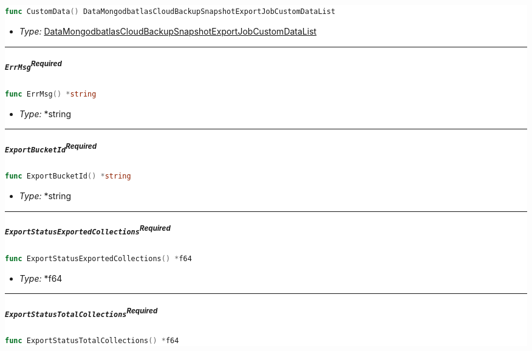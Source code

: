 ```go
func CustomData() DataMongodbatlasCloudBackupSnapshotExportJobCustomDataList
```

- *Type:* <a href="#@cdktf/provider-mongodbatlas.dataMongodbatlasCloudBackupSnapshotExportJob.DataMongodbatlasCloudBackupSnapshotExportJobCustomDataList">DataMongodbatlasCloudBackupSnapshotExportJobCustomDataList</a>

---

##### `ErrMsg`<sup>Required</sup> <a name="ErrMsg" id="@cdktf/provider-mongodbatlas.dataMongodbatlasCloudBackupSnapshotExportJob.DataMongodbatlasCloudBackupSnapshotExportJob.property.errMsg"></a>

```go
func ErrMsg() *string
```

- *Type:* *string

---

##### `ExportBucketId`<sup>Required</sup> <a name="ExportBucketId" id="@cdktf/provider-mongodbatlas.dataMongodbatlasCloudBackupSnapshotExportJob.DataMongodbatlasCloudBackupSnapshotExportJob.property.exportBucketId"></a>

```go
func ExportBucketId() *string
```

- *Type:* *string

---

##### `ExportStatusExportedCollections`<sup>Required</sup> <a name="ExportStatusExportedCollections" id="@cdktf/provider-mongodbatlas.dataMongodbatlasCloudBackupSnapshotExportJob.DataMongodbatlasCloudBackupSnapshotExportJob.property.exportStatusExportedCollections"></a>

```go
func ExportStatusExportedCollections() *f64
```

- *Type:* *f64

---

##### `ExportStatusTotalCollections`<sup>Required</sup> <a name="ExportStatusTotalCollections" id="@cdktf/provider-mongodbatlas.dataMongodbatlasCloudBackupSnapshotExportJob.DataMongodbatlasCloudBackupSnapshotExportJob.property.exportStatusTotalCollections"></a>

```go
func ExportStatusTotalCollections() *f64
```
